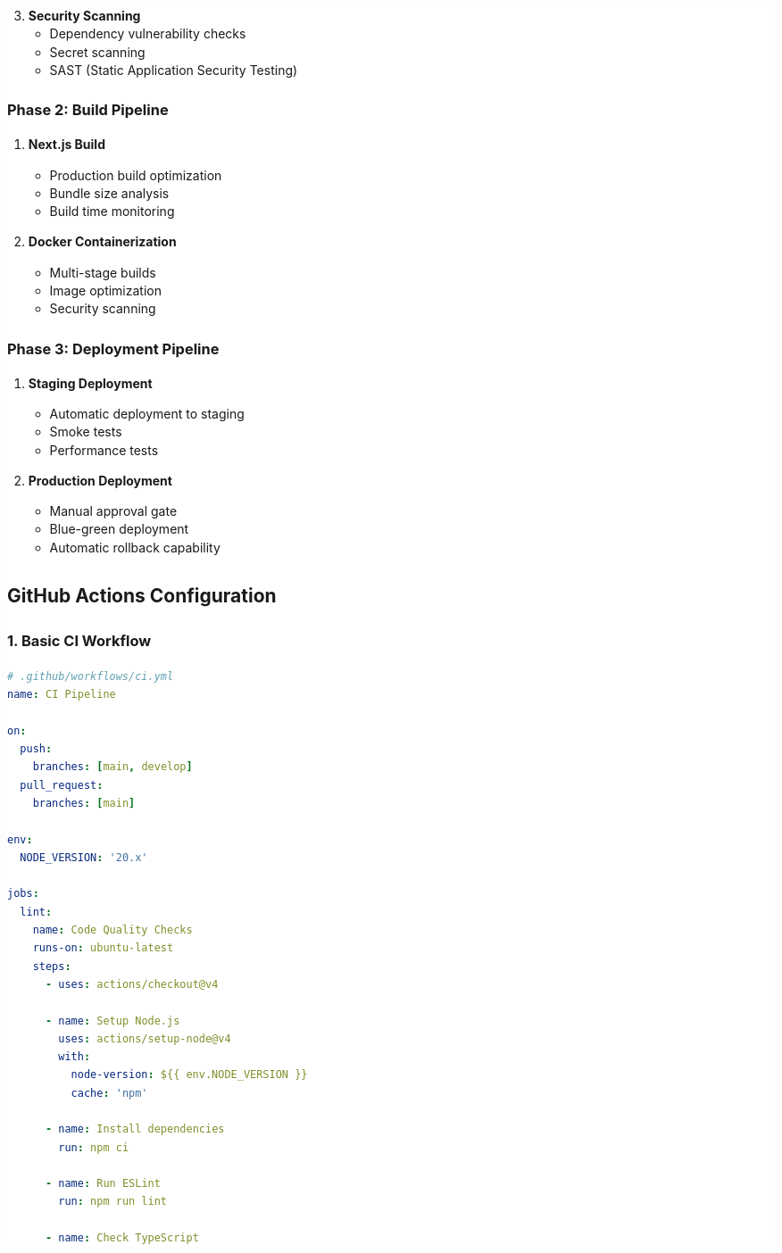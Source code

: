 3. **Security Scanning**
   - Dependency vulnerability checks
   - Secret scanning
   - SAST (Static Application Security Testing)

### Phase 2: Build Pipeline
1. **Next.js Build**
   - Production build optimization
   - Bundle size analysis
   - Build time monitoring

2. **Docker Containerization**
   - Multi-stage builds
   - Image optimization
   - Security scanning

### Phase 3: Deployment Pipeline
1. **Staging Deployment**
   - Automatic deployment to staging
   - Smoke tests
   - Performance tests

2. **Production Deployment**
   - Manual approval gate
   - Blue-green deployment
   - Automatic rollback capability

## GitHub Actions Configuration

### 1. Basic CI Workflow

```yaml
# .github/workflows/ci.yml
name: CI Pipeline

on:
  push:
    branches: [main, develop]
  pull_request:
    branches: [main]

env:
  NODE_VERSION: '20.x'

jobs:
  lint:
    name: Code Quality Checks
    runs-on: ubuntu-latest
    steps:
      - uses: actions/checkout@v4
      
      - name: Setup Node.js
        uses: actions/setup-node@v4
        with:
          node-version: ${{ env.NODE_VERSION }}
          cache: 'npm'
      
      - name: Install dependencies
        run: npm ci
      
      - name: Run ESLint
        run: npm run lint
      
      - name: Check TypeScript
```